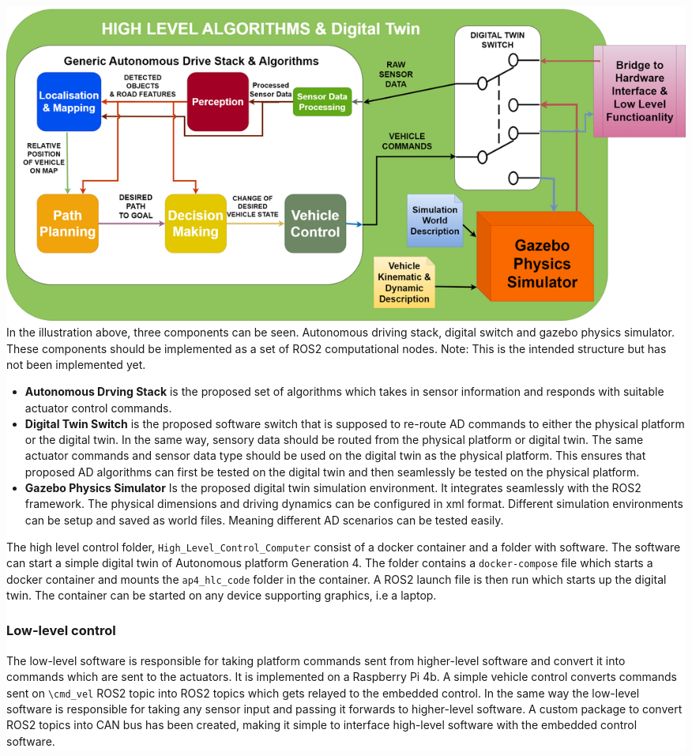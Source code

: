 ![high level overview](Resources/Report_sketches/SW/high_level_overview.png)
In the illustration above, three components can be seen. Autonomous driving stack, digital switch and gazebo physics simulator. These components should be implemented as a set of ROS2 computational nodes. Note: This is the intended structure but has not been implemented yet.

- __Autonomous Drving Stack__ is the proposed set of algorithms which takes in sensor information and responds with suitable actuator control commands.
- __Digital Twin Switch__ is the proposed software switch that is supposed to re-route AD commands to either the physical platform or the digital twin. In the same way, sensory data should be routed from the physical platform or digital twin. The same actuator commands and sensor data type should be used on the digital twin as the physical platform. This ensures that proposed AD algorithms can first be tested on the digital twin and then seamlessly be tested on the physical platform.
- __Gazebo Physics Simulator__ Is the proposed digital twin simulation environment. It integrates seamlessly with the ROS2 framework. The physical dimensions and driving dynamics can be configured in xml format. Different simulation environments can be setup and saved as world files. Meaning different AD scenarios can be tested easily.

The high level control folder, `High_Level_Control_Computer` consist of a docker container and a folder with software. The software can start a simple digital twin of Autonomous platform Generation 4. The folder contains a `docker-compose` file which starts a docker container and mounts the `ap4_hlc_code` folder in the container. A ROS2 launch file is then run which starts up the digital twin. The container can be started on any device supporting graphics, i.e a laptop.

### Low-level control

The low-level software is responsible for taking platform commands sent from higher-level software and convert it into commands which are sent to the actuators. It is implemented on a Raspberry Pi 4b. A simple vehicle control converts commands sent on `\cmd_vel` ROS2 topic into ROS2 topics which gets relayed to the embedded control. In the same way the low-level software is responsible for taking any sensor input and passing it forwards to higher-level software. A custom package to convert ROS2 topics into CAN bus has been created, making it simple to interface high-level software with the embedded control software.
